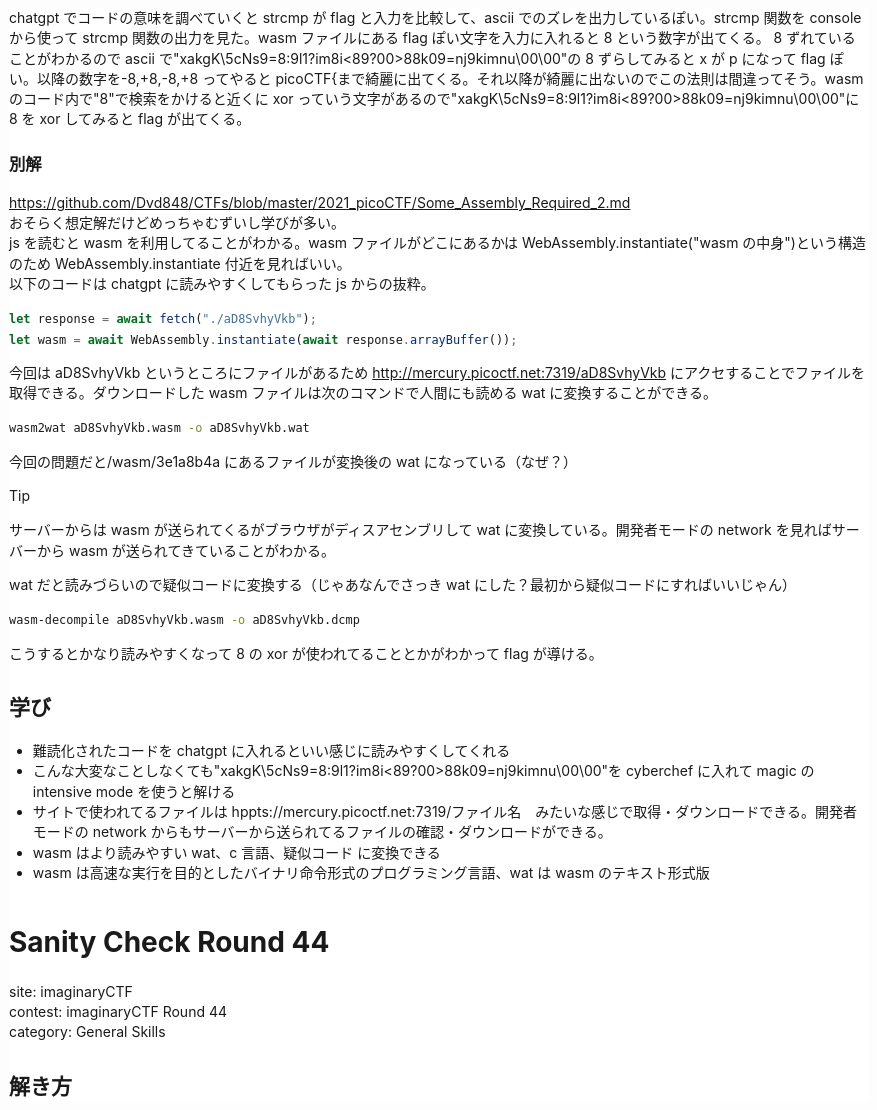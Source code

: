chatgpt でコードの意味を調べていくと strcmp が flag と入力を比較して、ascii でのズレを出力しているぽい。strcmp 関数を console から使って strcmp 関数の出力を見た。wasm ファイルにある flag ぽい文字を入力に入れると 8 という数字が出てくる。
8 ずれていることがわかるので ascii で"xakgK\5cNs9=8:9l1?im8i<89?00>88k09=nj9kimnu\00\00"の 8 ずらしてみると x が p になって flag ぽい。以降の数字を-8,+8,-8,+8 ってやると picoCTF{まで綺麗に出てくる。それ以降が綺麗に出ないのでこの法則は間違ってそう。wasm のコード内で"8"で検索をかけると近くに xor っていう文字があるので"xakgK\5cNs9=8:9l1?im8i<89?00>88k09=nj9kimnu\00\00"に 8 を xor してみると flag が出てくる。

### 別解

https://github.com/Dvd848/CTFs/blob/master/2021_picoCTF/Some_Assembly_Required_2.md  
おそらく想定解だけどめっちゃむずいし学びが多い。  
js を読むと wasm を利用してることがわかる。wasm ファイルがどこにあるかは WebAssembly.instantiate("wasm の中身")という構造のため WebAssembly.instantiate 付近を見ればいい。  
以下のコードは chatgpt に読みやすくしてもらった js からの抜粋。

```js
let response = await fetch("./aD8SvhyVkb");
let wasm = await WebAssembly.instantiate(await response.arrayBuffer());
```

今回は aD8SvhyVkb というところにファイルがあるため http://mercury.picoctf.net:7319/aD8SvhyVkb にアクセすることでファイルを取得できる。ダウンロードした wasm ファイルは次のコマンドで人間にも読める wat に変換することができる。

```bash
wasm2wat aD8SvhyVkb.wasm -o aD8SvhyVkb.wat
```

今回の問題だと/wasm/3e1a8b4a にあるファイルが変換後の wat になっている（なぜ？）

> [!TIP]
> サーバーからは wasm が送られてくるがブラウザがディスアセンブリして wat に変換している。開発者モードの network を見ればサーバーから wasm が送られてきていることがわかる。

wat だと読みづらいので疑似コードに変換する（じゃあなんでさっき wat にした？最初から疑似コードにすればいいじゃん）

```bash
wasm-decompile aD8SvhyVkb.wasm -o aD8SvhyVkb.dcmp
```

こうするとかなり読みやすくなって 8 の xor が使われてることとかがわかって flag が導ける。

## 学び

- 難読化されたコードを chatgpt に入れるといい感じに読みやすくしてくれる
- こんな大変なことしなくても"xakgK\5cNs9=8:9l1?im8i<89?00>88k09=nj9kimnu\00\00"を cyberchef に入れて magic の intensive mode を使うと解ける
- サイトで使われてるファイルは hppts://mercury.picoctf.net:7319/ファイル名　みたいな感じで取得・ダウンロードできる。開発者モードの network からもサーバーから送られてるファイルの確認・ダウンロードができる。
- wasm はより読みやすい wat、c 言語、疑似コード に変換できる
- wasm は高速な実行を目的としたバイナリ命令形式のプログラミング言語、wat は wasm のテキスト形式版

# Sanity Check Round 44

site: imaginaryCTF  
contest: imaginaryCTF Round 44  
category: General Skills

## 解き方
